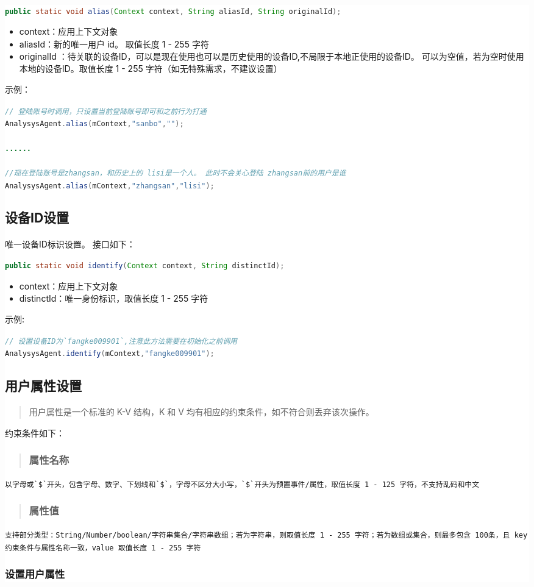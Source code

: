 ``` java
public static void alias(Context context, String aliasId, String originalId);
```

* context：应用上下文对象
* aliasId：新的唯一用户 id。 取值长度 1 - 255 字符
* originalId ：待关联的设备ID，可以是现在使用也可以是历史使用的设备ID,不局限于本地正使用的设备ID。 可以为空值，若为空时使用本地的设备ID。取值长度 1 - 255 字符（如无特殊需求，不建议设置）

示例：

``` java
// 登陆账号时调用，只设置当前登陆账号即可和之前行为打通
AnalysysAgent.alias(mContext,"sanbo","");

......

//现在登陆账号是zhangsan，和历史上的 lisi是一个人。 此时不会关心登陆 zhangsan前的用户是谁
AnalysysAgent.alias(mContext,"zhangsan","lisi");
```

## 设备ID设置

唯一设备ID标识设置。
接口如下：

``` java
public static void identify(Context context, String distinctId);
```

* context：应用上下文对象
* distinctId：唯一身份标识，取值长度 1 - 255 字符

示例:

``` java
// 设置设备ID为`fangke009901`,注意此方法需要在初始化之前调用
AnalysysAgent.identify(mContext,"fangke009901");

```

## 用户属性设置

>用户属性是一个标准的 K-V 结构，K 和 V 均有相应的约束条件，如不符合则丢弃该次操作。

约束条件如下：

> <h3 id="1.1">属性名称</h3>

    以字母或`$`开头，包含字母、数字、下划线和`$`，字母不区分大小写，`$`开头为预置事件/属性，取值长度 1 - 125 字符，不支持乱码和中文

> <h3 id="2.1">属性值</h3>

    支持部分类型：String/Number/boolean/字符串集合/字符串数组；若为字符串，则取值长度 1 - 255 字符；若为数组或集合，则最多包含 100条，且 key 约束条件与属性名称一致，value 取值长度 1 - 255 字符

### 设置用户属性
